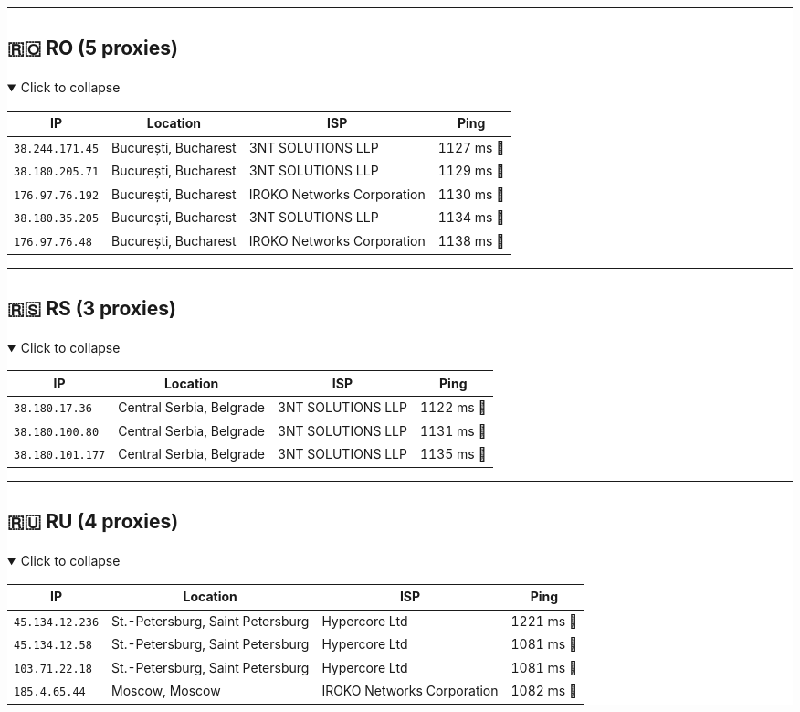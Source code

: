 </details>

---

## 🇷🇴 RO (5 proxies)
<details open>
<summary>Click to collapse</summary>

| IP | Location | ISP | Ping |
|----|----------|-----|------|
| `38.244.171.45` | București, Bucharest | 3NT SOLUTIONS LLP | 1127 ms 🦥 |
| `38.180.205.71` | București, Bucharest | 3NT SOLUTIONS LLP | 1129 ms 🦥 |
| `176.97.76.192` | București, Bucharest | IROKO Networks Corporation | 1130 ms 🦥 |
| `38.180.35.205` | București, Bucharest | 3NT SOLUTIONS LLP | 1134 ms 🦥 |
| `176.97.76.48` | București, Bucharest | IROKO Networks Corporation | 1138 ms 🦥 |

</details>

---

## 🇷🇸 RS (3 proxies)
<details open>
<summary>Click to collapse</summary>

| IP | Location | ISP | Ping |
|----|----------|-----|------|
| `38.180.17.36` | Central Serbia, Belgrade | 3NT SOLUTIONS LLP | 1122 ms 🦥 |
| `38.180.100.80` | Central Serbia, Belgrade | 3NT SOLUTIONS LLP | 1131 ms 🦥 |
| `38.180.101.177` | Central Serbia, Belgrade | 3NT SOLUTIONS LLP | 1135 ms 🦥 |

</details>

---

## 🇷🇺 RU (4 proxies)
<details open>
<summary>Click to collapse</summary>

| IP | Location | ISP | Ping |
|----|----------|-----|------|
| `45.134.12.236` | St.-Petersburg, Saint Petersburg | Hypercore Ltd | 1221 ms 🦥 |
| `45.134.12.58` | St.-Petersburg, Saint Petersburg | Hypercore Ltd | 1081 ms 🦥 |
| `103.71.22.18` | St.-Petersburg, Saint Petersburg | Hypercore Ltd | 1081 ms 🦥 |
| `185.4.65.44` | Moscow, Moscow | IROKO Networks Corporation | 1082 ms 🦥 |

